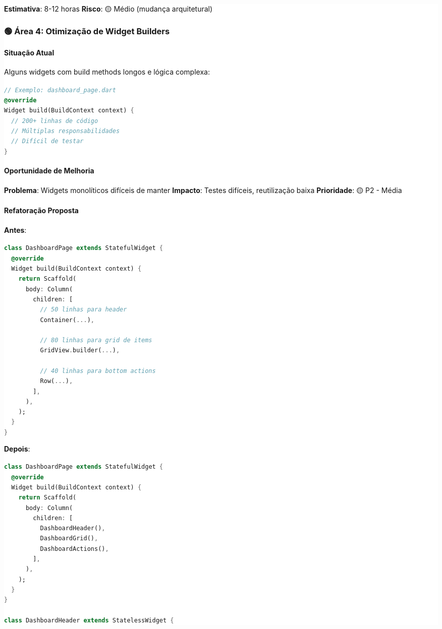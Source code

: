 **Estimativa**: 8-12 horas
**Risco**: 🟡 Médio (mudança arquitetural)

### 🟢 Área 4: Otimização de Widget Builders

#### Situação Atual
Alguns widgets com build methods longos e lógica complexa:
```dart
// Exemplo: dashboard_page.dart
@override
Widget build(BuildContext context) {
  // 200+ linhas de código
  // Múltiplas responsabilidades
  // Difícil de testar
}
```

#### Oportunidade de Melhoria
**Problema**: Widgets monolíticos difíceis de manter
**Impacto**: Testes difíceis, reutilização baixa
**Prioridade**: 🟡 P2 - Média

#### Refatoração Proposta

**Antes**:
```dart
class DashboardPage extends StatefulWidget {
  @override
  Widget build(BuildContext context) {
    return Scaffold(
      body: Column(
        children: [
          // 50 linhas para header
          Container(...),
          
          // 80 linhas para grid de items
          GridView.builder(...),
          
          // 40 linhas para bottom actions
          Row(...),
        ],
      ),
    );
  }
}
```

**Depois**:
```dart
class DashboardPage extends StatefulWidget {
  @override
  Widget build(BuildContext context) {
    return Scaffold(
      body: Column(
        children: [
          DashboardHeader(),
          DashboardGrid(),
          DashboardActions(),
        ],
      ),
    );
  }
}

class DashboardHeader extends StatelessWidget {
```